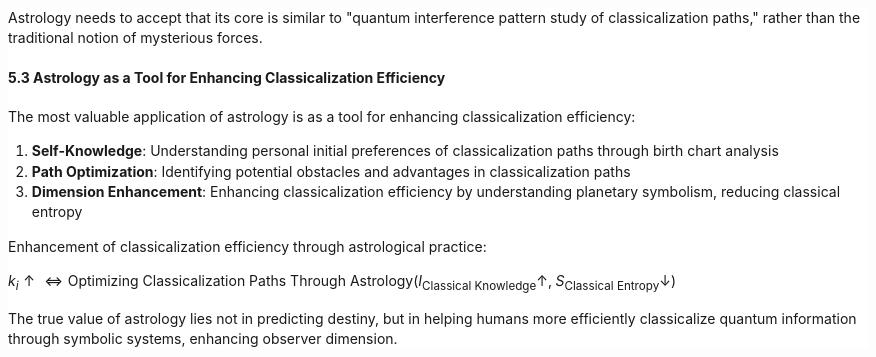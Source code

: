Astrology needs to accept that its core is similar to "quantum interference pattern study of classicalization paths," rather than the traditional notion of mysterious forces.

#### 5.3 Astrology as a Tool for Enhancing Classicalization Efficiency

The most valuable application of astrology is as a tool for enhancing classicalization efficiency:

1. **Self-Knowledge**: Understanding personal initial preferences of classicalization paths through birth chart analysis
2. **Path Optimization**: Identifying potential obstacles and advantages in classicalization paths
3. **Dimension Enhancement**: Enhancing classicalization efficiency by understanding planetary symbolism, reducing classical entropy

Enhancement of classicalization efficiency through astrological practice:

$`
k_i \uparrow \Leftrightarrow \text{Optimizing Classicalization Paths Through Astrology}(I_{\text{Classical Knowledge}}\uparrow,\;S_{\text{Classical Entropy}}\downarrow)
`$

The true value of astrology lies not in predicting destiny, but in helping humans more efficiently classicalize quantum information through symbolic systems, enhancing observer dimension.
